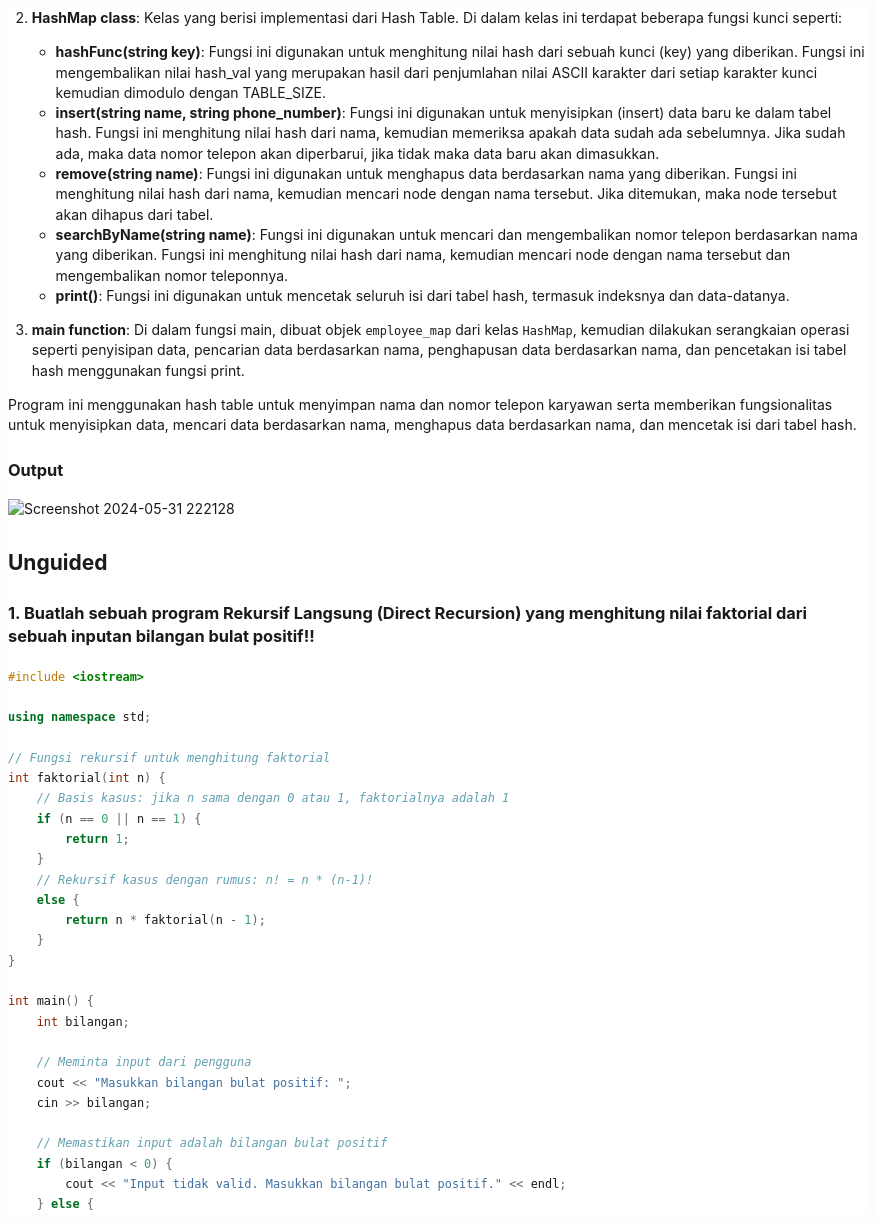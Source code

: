 2. **HashMap class**: Kelas yang berisi implementasi dari Hash Table. Di dalam kelas ini terdapat beberapa fungsi kunci seperti:
   - **hashFunc(string key)**: Fungsi ini digunakan untuk menghitung nilai hash dari sebuah kunci (key) yang diberikan. Fungsi ini mengembalikan nilai hash_val yang merupakan hasil dari penjumlahan nilai ASCII karakter dari setiap karakter kunci kemudian dimodulo dengan TABLE_SIZE.
   - **insert(string name, string phone_number)**: Fungsi ini digunakan untuk menyisipkan (insert) data baru ke dalam tabel hash. Fungsi ini menghitung nilai hash dari nama, kemudian memeriksa apakah data sudah ada sebelumnya. Jika sudah ada, maka data nomor telepon akan diperbarui, jika tidak maka data baru akan dimasukkan.
   - **remove(string name)**: Fungsi ini digunakan untuk menghapus data berdasarkan nama yang diberikan. Fungsi ini menghitung nilai hash dari nama, kemudian mencari node dengan nama tersebut. Jika ditemukan, maka node tersebut akan dihapus dari tabel.
   - **searchByName(string name)**: Fungsi ini digunakan untuk mencari dan mengembalikan nomor telepon berdasarkan nama yang diberikan. Fungsi ini menghitung nilai hash dari nama, kemudian mencari node dengan nama tersebut dan mengembalikan nomor teleponnya.
   - **print()**: Fungsi ini digunakan untuk mencetak seluruh isi dari tabel hash, termasuk indeksnya dan data-datanya.

3. **main function**: Di dalam fungsi main, dibuat objek `employee_map` dari kelas `HashMap`, kemudian dilakukan serangkaian operasi seperti penyisipan data, pencarian data berdasarkan nama, penghapusan data berdasarkan nama, dan pencetakan isi tabel hash menggunakan fungsi print.

Program ini menggunakan hash table untuk menyimpan nama dan nomor telepon karyawan serta memberikan fungsionalitas untuk menyisipkan data, mencari data berdasarkan nama, menghapus data berdasarkan nama, dan mencetak isi dari tabel hash.

### Output
<img width="780" alt="Screenshot 2024-05-31 222128" src="https://github.com/leoAW/Praktikum-Struktur-Data-Assignment/assets/160736794/ddfa8155-de23-4111-ac73-92c216dbe064">

## Unguided 

### 1. Buatlah sebuah program Rekursif Langsung (Direct Recursion) yang menghitung nilai faktorial dari sebuah inputan bilangan bulat positif!!

```C++
#include <iostream>

using namespace std;

// Fungsi rekursif untuk menghitung faktorial
int faktorial(int n) {
    // Basis kasus: jika n sama dengan 0 atau 1, faktorialnya adalah 1
    if (n == 0 || n == 1) {
        return 1;
    }
    // Rekursif kasus dengan rumus: n! = n * (n-1)!
    else {
        return n * faktorial(n - 1);
    }
}

int main() {
    int bilangan;

    // Meminta input dari pengguna
    cout << "Masukkan bilangan bulat positif: ";
    cin >> bilangan;

    // Memastikan input adalah bilangan bulat positif
    if (bilangan < 0) {
        cout << "Input tidak valid. Masukkan bilangan bulat positif." << endl;
    } else {
```